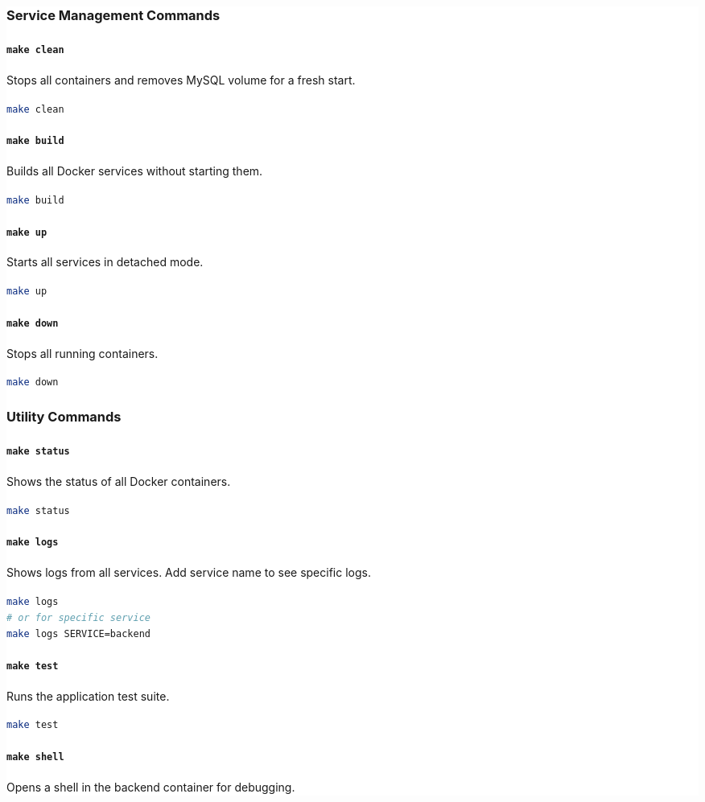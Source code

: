 ### Service Management Commands

#### `make clean`
Stops all containers and removes MySQL volume for a fresh start.

```bash
make clean
```

#### `make build`
Builds all Docker services without starting them.

```bash
make build
```

#### `make up`
Starts all services in detached mode.

```bash
make up
```

#### `make down`
Stops all running containers.

```bash
make down
```

### Utility Commands

#### `make status`
Shows the status of all Docker containers.

```bash
make status
```

#### `make logs`
Shows logs from all services. Add service name to see specific logs.

```bash
make logs
# or for specific service
make logs SERVICE=backend
```

#### `make test`
Runs the application test suite.

```bash
make test
```

#### `make shell`
Opens a shell in the backend container for debugging.
